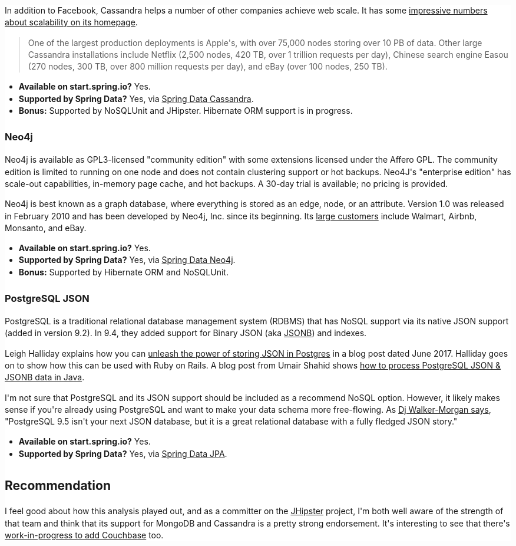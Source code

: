 In addition to Facebook, Cassandra helps a number of other companies achieve web scale. It has some [impressive numbers about scalability on its homepage](http://cassandra.apache.org).

> One of the largest production deployments is Apple's, with over 75,000 nodes storing over 10 PB of data. Other large Cassandra installations include Netflix (2,500 nodes, 420 TB, over 1 trillion requests per day), Chinese search engine Easou (270 nodes, 300 TB, over 800 million requests per day), and eBay (over 100 nodes, 250 TB).

- **Available on start.spring.io?** Yes.
- **Supported by Spring Data?** Yes, via [Spring Data Cassandra](https://projects.spring.io/spring-data-cassandra).
- **Bonus:**  Supported by NoSQLUnit and JHipster. Hibernate ORM support is in progress.

### Neo4j

Neo4j is available as GPL3-licensed "community edition" with some extensions licensed under the Affero GPL. The community edition is limited to running on one node and does not contain clustering support or hot backups. Neo4J's "enterprise edition" has scale-out capabilities, in-memory page cache, and hot backups. A 30-day trial is available; no pricing is provided.

Neo4j is best known as a graph database, where everything is stored as an edge, node, or an attribute. Version 1.0 was released in February 2010 and has been developed by Neo4j, Inc. since its beginning. Its [large customers](https://neo4j.com/customers/) include Walmart, Airbnb, Monsanto, and eBay. 

- **Available on start.spring.io?** Yes.
- **Supported by Spring Data?** Yes, via [Spring Data Neo4j](https://projects.spring.io/spring-data-neo4j).
- **Bonus:**  Supported by Hibernate ORM and NoSQLUnit.

### PostgreSQL JSON

PostgreSQL is a traditional relational database management system (RDBMS) that has NoSQL support via its native JSON support (added in version 9.2). In 9.4, they added support for Binary JSON (aka [JSONB](https://www.postgresql.org/docs/current/static/datatype-json.html)) and indexes. 

Leigh Halliday explains how you can [unleash the power of storing JSON in Postgres](https://blog.codeship.com/unleash-the-power-of-storing-json-in-postgres/) in a blog post dated June 2017. Halliday goes on to show how this can be used with Ruby on Rails. A blog post from Umair Shahid shows [how to process PostgreSQL JSON & JSONB data in Java](https://blog.2ndquadrant.com/processing-json/). 

I'm not sure that PostgreSQL and its JSON support should be included as a recommend NoSQL option. However, it likely makes sense if you're already using PostgreSQL and want to make your data schema more free-flowing. As [Dj Walker-Morgan says](https://www.compose.com/articles/could-postgresql-9-5-be-your-next-json-database/), "PostgreSQL 9.5 isn't your next JSON database, but it is a great relational database with a fully fledged JSON story."

- **Available on start.spring.io?** Yes.
- **Supported by Spring Data?** Yes, via [Spring Data JPA](https://projects.spring.io/spring-data-jpa/).

## Recommendation

I feel good about how this analysis played out, and as a committer on the [JHipster](http://www.jhipster.tech) project, I'm both well aware of the strength of that team and think that its support for MongoDB and Cassandra is a pretty strong endorsement. It's interesting to see that there's [work-in-progress to add Couchbase](https://github.com/jhipster/generator-jhipster/issues/6086) too.
